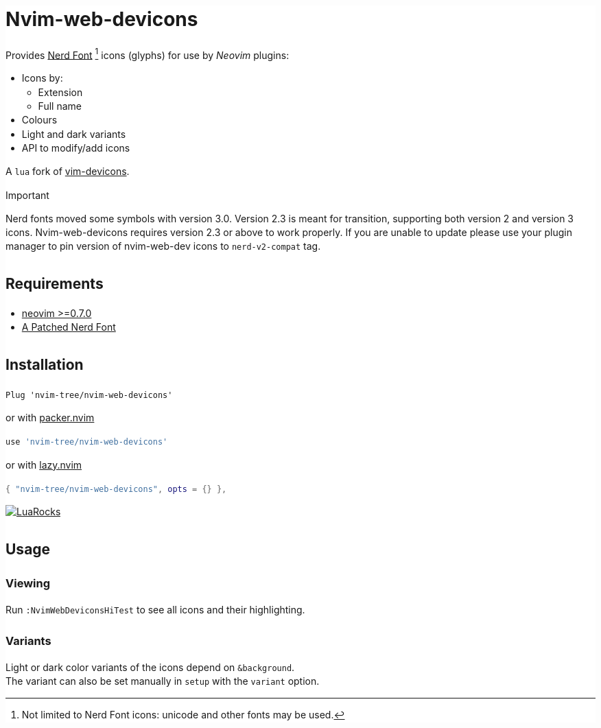 # Nvim-web-devicons

Provides [Nerd Font](https://www.nerdfonts.com/) [^1] icons (glyphs) for use by *Neovim* plugins:

- Icons by:
  - Extension
  - Full name
- Colours
- Light and dark variants
- API to modify/add icons

A `lua` fork of [vim-devicons](https://github.com/ryanoasis/vim-devicons).

> [!IMPORTANT]
> Nerd fonts moved some symbols with version 3.0. Version 2.3 is meant for transition,
> supporting both version 2 and version 3 icons.
> Nvim-web-devicons requires version 2.3 or above to work properly. If you are unable to update
> please use your plugin manager to pin version of nvim-web-dev icons to `nerd-v2-compat` tag.

[^1]: Not limited to Nerd Font icons: unicode and other fonts may be used.

## Requirements

- [neovim >=0.7.0](https://github.com/neovim/neovim/wiki/Installing-Neovim)
- [A Patched Nerd Font](https://www.nerdfonts.com/)

## Installation

```vim
Plug 'nvim-tree/nvim-web-devicons'
```

or with [packer.nvim](https://github.com/wbthomason/packer.nvim)

```lua
use 'nvim-tree/nvim-web-devicons'
```

or with [lazy.nvim](https://github.com/folke/lazy.nvim)

```lua
{ "nvim-tree/nvim-web-devicons", opts = {} },
```

[![LuaRocks](https://img.shields.io/luarocks/v/nvim-tree/nvim-web-devicons?logo=lua&color=purple)](https://luarocks.org/modules/nvim-tree/nvim-web-devicons)

## Usage

### Viewing

Run `:NvimWebDeviconsHiTest` to see all icons and their highlighting.

### Variants

Light or dark color variants of the icons depend on `&background`.  
The variant can also be set manually in `setup` with the `variant` option.
